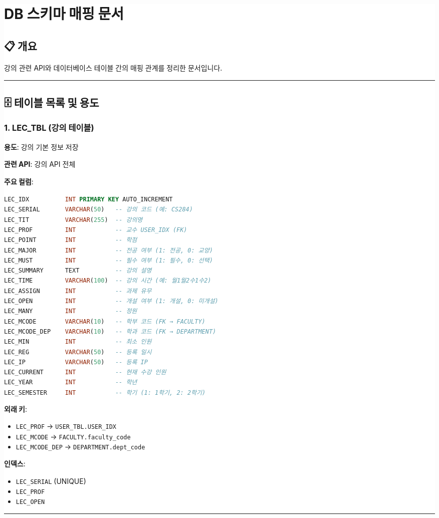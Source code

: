 # DB 스키마 매핑 문서

## 📋 개요

강의 관련 API와 데이터베이스 테이블 간의 매핑 관계를 정리한 문서입니다.

---

## 🗄️ 테이블 목록 및 용도

### 1. LEC_TBL (강의 테이블)

**용도**: 강의 기본 정보 저장

**관련 API**: 강의 API 전체

**주요 컬럼**:
```sql
LEC_IDX          INT PRIMARY KEY AUTO_INCREMENT
LEC_SERIAL       VARCHAR(50)   -- 강의 코드 (예: CS284)
LEC_TIT          VARCHAR(255)  -- 강의명
LEC_PROF         INT           -- 교수 USER_IDX (FK)
LEC_POINT        INT           -- 학점
LEC_MAJOR        INT           -- 전공 여부 (1: 전공, 0: 교양)
LEC_MUST         INT           -- 필수 여부 (1: 필수, 0: 선택)
LEC_SUMMARY      TEXT          -- 강의 설명
LEC_TIME         VARCHAR(100)  -- 강의 시간 (예: 월1월2수1수2)
LEC_ASSIGN       INT           -- 과제 유무
LEC_OPEN         INT           -- 개설 여부 (1: 개설, 0: 미개설)
LEC_MANY         INT           -- 정원
LEC_MCODE        VARCHAR(10)   -- 학부 코드 (FK → FACULTY)
LEC_MCODE_DEP    VARCHAR(10)   -- 학과 코드 (FK → DEPARTMENT)
LEC_MIN          INT           -- 최소 인원
LEC_REG          VARCHAR(50)   -- 등록 일시
LEC_IP           VARCHAR(50)   -- 등록 IP
LEC_CURRENT      INT           -- 현재 수강 인원
LEC_YEAR         INT           -- 학년
LEC_SEMESTER     INT           -- 학기 (1: 1학기, 2: 2학기)
```

**외래 키**:
- `LEC_PROF` → `USER_TBL.USER_IDX`
- `LEC_MCODE` → `FACULTY.faculty_code`
- `LEC_MCODE_DEP` → `DEPARTMENT.dept_code`

**인덱스**:
- `LEC_SERIAL` (UNIQUE)
- `LEC_PROF`
- `LEC_OPEN`

---
